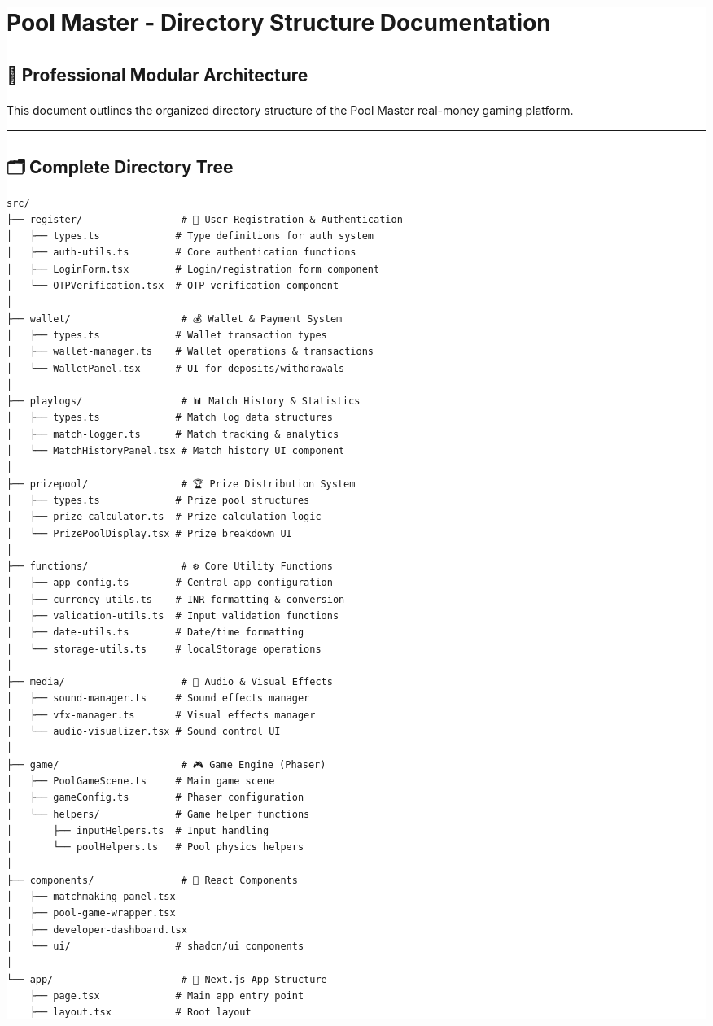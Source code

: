 # Pool Master - Directory Structure Documentation

## 📁 Professional Modular Architecture

This document outlines the organized directory structure of the Pool Master real-money gaming platform.

---

## 🗂️ Complete Directory Tree

```
src/
├── register/                 # 🔐 User Registration & Authentication
│   ├── types.ts             # Type definitions for auth system
│   ├── auth-utils.ts        # Core authentication functions
│   ├── LoginForm.tsx        # Login/registration form component
│   └── OTPVerification.tsx  # OTP verification component
│
├── wallet/                   # 💰 Wallet & Payment System
│   ├── types.ts             # Wallet transaction types
│   ├── wallet-manager.ts    # Wallet operations & transactions
│   └── WalletPanel.tsx      # UI for deposits/withdrawals
│
├── playlogs/                 # 📊 Match History & Statistics
│   ├── types.ts             # Match log data structures
│   ├── match-logger.ts      # Match tracking & analytics
│   └── MatchHistoryPanel.tsx # Match history UI component
│
├── prizepool/                # 🏆 Prize Distribution System
│   ├── types.ts             # Prize pool structures
│   ├── prize-calculator.ts  # Prize calculation logic
│   └── PrizePoolDisplay.tsx # Prize breakdown UI
│
├── functions/                # ⚙️ Core Utility Functions
│   ├── app-config.ts        # Central app configuration
│   ├── currency-utils.ts    # INR formatting & conversion
│   ├── validation-utils.ts  # Input validation functions
│   ├── date-utils.ts        # Date/time formatting
│   └── storage-utils.ts     # localStorage operations
│
├── media/                    # 🎵 Audio & Visual Effects
│   ├── sound-manager.ts     # Sound effects manager
│   ├── vfx-manager.ts       # Visual effects manager
│   └── audio-visualizer.tsx # Sound control UI
│
├── game/                     # 🎮 Game Engine (Phaser)
│   ├── PoolGameScene.ts     # Main game scene
│   ├── gameConfig.ts        # Phaser configuration
│   └── helpers/             # Game helper functions
│       ├── inputHelpers.ts  # Input handling
│       └── poolHelpers.ts   # Pool physics helpers
│
├── components/               # 🧩 React Components
│   ├── matchmaking-panel.tsx
│   ├── pool-game-wrapper.tsx
│   ├── developer-dashboard.tsx
│   └── ui/                  # shadcn/ui components
│
└── app/                      # 📱 Next.js App Structure
    ├── page.tsx             # Main app entry point
    ├── layout.tsx           # Root layout
```